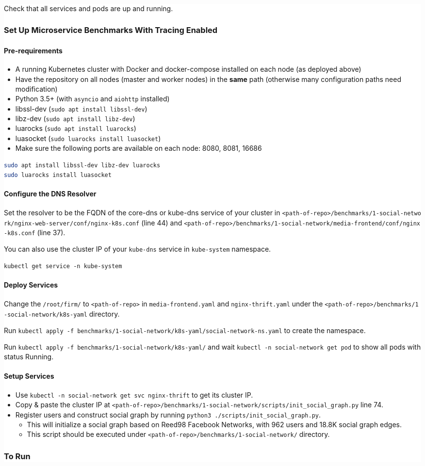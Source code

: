 Check that all services and pods are up and running.

### Set Up Microservice Benchmarks With Tracing Enabled

#### Pre-requirements

- A running Kubernetes cluster with Docker and docker-compose installed on each node (as deployed above)
- Have the repository on all nodes (master and worker nodes) in the **same** path (otherwise many configuration paths need modification)
- Python 3.5+ (with `asyncio` and `aiohttp` installed)
- libssl-dev (`sudo apt install libssl-dev`)
- libz-dev (`sudo apt install libz-dev`)
- luarocks (`sudo apt install luarocks`)
- luasocket (`sudo luarocks install luasocket`)
- Make sure the following ports are available on each node: 8080, 8081, 16686
```bash
sudo apt install libssl-dev libz-dev luarocks 
sudo luarocks install luasocket
```

#### Configure the DNS Resolver

Set the resolver to be the FQDN of the core-dns or kube-dns service of your cluster in `<path-of-repo>/benchmarks/1-social-network/nginx-web-server/conf/nginx-k8s.conf` (line 44) and `<path-of-repo>/benchmarks/1-social-network/media-frontend/conf/nginx-k8s.conf` (line 37).

You can also use the cluster IP of your `kube-dns` service in `kube-system` namespace.

```
kubectl get service -n kube-system
```

#### Deploy Services

Change the `/root/firm/` to `<path-of-repo>` in `media-frontend.yaml` and `nginx-thrift.yaml` under the `<path-of-repo>/benchmarks/1-social-network/k8s-yaml` directory.

Run `kubectl apply -f benchmarks/1-social-network/k8s-yaml/social-network-ns.yaml` to create the namespace.

Run `kubectl apply -f benchmarks/1-social-network/k8s-yaml/` and wait `kubectl -n social-network get pod` to show all pods with status Running.

#### Setup Services

- Use `kubectl -n social-network get svc nginx-thrift` to get its cluster IP.
- Copy & paste the cluster IP at `<path-of-repo>/benchmarks/1-social-network/scripts/init_social_graph.py` line 74.
- Register users and construct social graph by running `python3 ./scripts/init_social_graph.py`.
    - This will initialize a social graph based on Reed98 Facebook Networks, with 962 users and 18.8K social graph edges.
    - This script should be executed under `<path-of-repo>/benchmarks/1-social-network/` directory.

### To Run
